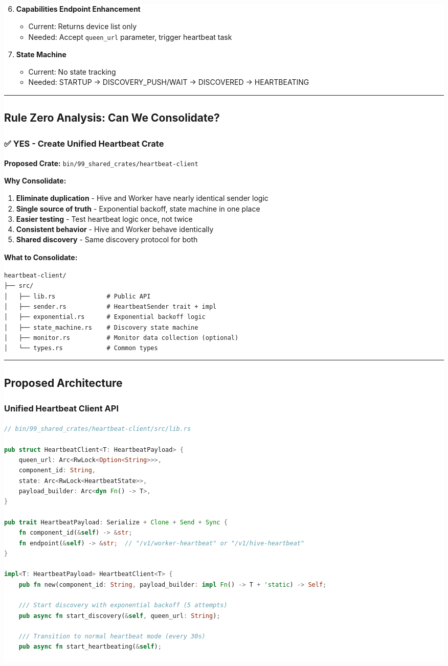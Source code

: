 6. **Capabilities Endpoint Enhancement**
   - Current: Returns device list only
   - Needed: Accept `queen_url` parameter, trigger heartbeat task

7. **State Machine**
   - Current: No state tracking
   - Needed: STARTUP → DISCOVERY_PUSH/WAIT → DISCOVERED → HEARTBEATING

---

## Rule Zero Analysis: Can We Consolidate?

### ✅ **YES - Create Unified Heartbeat Crate**

**Proposed Crate:** `bin/99_shared_crates/heartbeat-client`

**Why Consolidate:**
1. **Eliminate duplication** - Hive and Worker have nearly identical sender logic
2. **Single source of truth** - Exponential backoff, state machine in one place
3. **Easier testing** - Test heartbeat logic once, not twice
4. **Consistent behavior** - Hive and Worker behave identically
5. **Shared discovery** - Same discovery protocol for both

**What to Consolidate:**

```
heartbeat-client/
├── src/
│   ├── lib.rs              # Public API
│   ├── sender.rs           # HeartbeatSender trait + impl
│   ├── exponential.rs      # Exponential backoff logic
│   ├── state_machine.rs    # Discovery state machine
│   ├── monitor.rs          # Monitor data collection (optional)
│   └── types.rs            # Common types
```

---

## Proposed Architecture

### **Unified Heartbeat Client API**

```rust
// bin/99_shared_crates/heartbeat-client/src/lib.rs

pub struct HeartbeatClient<T: HeartbeatPayload> {
    queen_url: Arc<RwLock<Option<String>>>,
    component_id: String,
    state: Arc<RwLock<HeartbeatState>>,
    payload_builder: Arc<dyn Fn() -> T>,
}

pub trait HeartbeatPayload: Serialize + Clone + Send + Sync {
    fn component_id(&self) -> &str;
    fn endpoint(&self) -> &str;  // "/v1/worker-heartbeat" or "/v1/hive-heartbeat"
}

impl<T: HeartbeatPayload> HeartbeatClient<T> {
    pub fn new(component_id: String, payload_builder: impl Fn() -> T + 'static) -> Self;
    
    /// Start discovery with exponential backoff (5 attempts)
    pub async fn start_discovery(&self, queen_url: String);
    
    /// Transition to normal heartbeat mode (every 30s)
    pub async fn start_heartbeating(&self);
    
```
